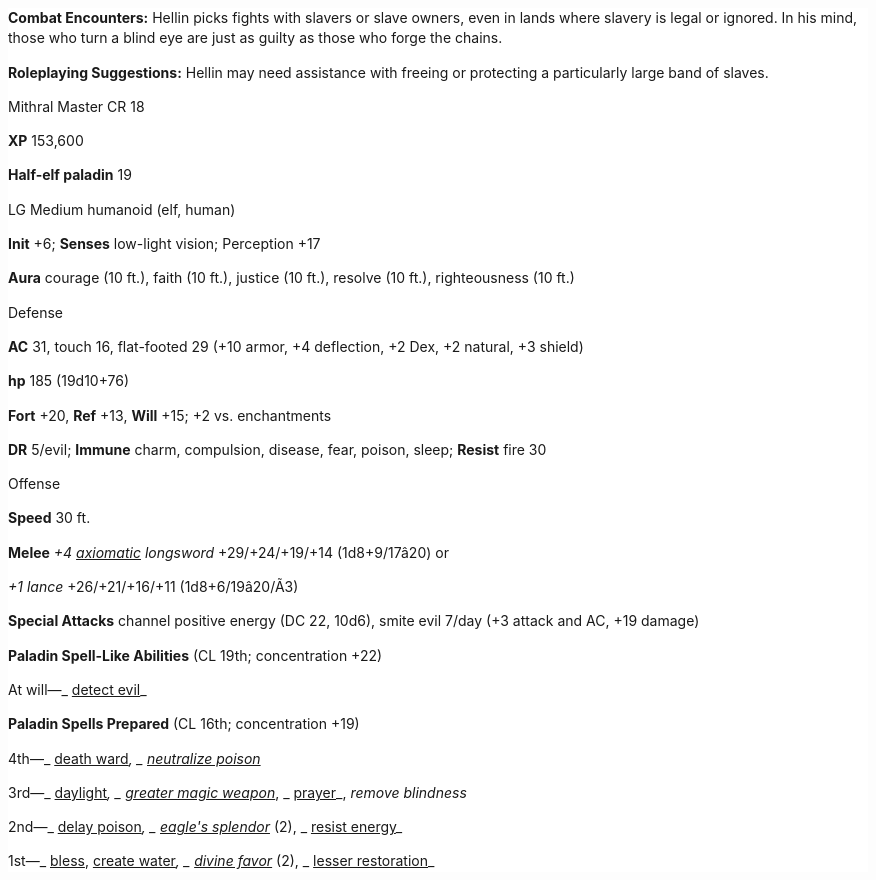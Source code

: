 **Combat Encounters:** Hellin picks fights with slavers or slave owners, even in lands where slavery is legal or ignored. In his mind, those who turn a blind eye are just as guilty as those who forge the chains.

**Roleplaying Suggestions:** Hellin may need assistance with freeing or protecting a particularly large band of slaves.

Mithral Master CR 18

**XP** 153,600

**Half-elf paladin** 19

LG Medium humanoid (elf, human)

**Init** +6; **Senses** low-light vision; Perception +17

**Aura** courage (10 ft.), faith (10 ft.), justice (10 ft.), resolve (10 ft.), righteousness (10 ft.)

Defense

**AC** 31, touch 16, flat-footed 29 (+10 armor, +4 deflection, +2 Dex, +2 natural, +3 shield)

**hp** 185 (19d10+76)

**Fort** +20, **Ref** +13, **Will** +15; +2 vs. enchantments

**DR** 5/evil; **Immune** charm, compulsion, disease, fear, poison, sleep; **Resist** fire 30

Offense

**Speed** 30 ft.

**Melee** _+4 [axiomatic](/pathfinderRPG/prd/magicItems/weapons.html#_weapons-axiomatic) longsword_ +29/+24/+19/+14 (1d8+9/17â20) or

_+1 lance_ +26/+21/+16/+11 (1d8+6/19â20/Ã3)

**Special Attacks** channel positive energy (DC 22, 10d6), smite evil 7/day (+3 attack and AC, +19 damage)

**Paladin Spell-Like Abilities** (CL 19th; concentration +22)

At will—_ [detect evil](/pathfinderRPG/prd/spells/detectEvil.html#_detect-evil)_

**Paladin Spells Prepared** (CL 16th; concentration +19)

4th—_ [death ward](/pathfinderRPG/prd/spells/deathWard.html#_death-ward)_, _ [neutralize poison](/pathfinderRPG/prd/spells/neutralizePoison.html#_neutralize-poison)_

3rd—_ [daylight](/pathfinderRPG/prd/spells/daylight.html#_daylight)_, _ [greater magic weapon](/pathfinderRPG/prd/spells/magicWeapon.html#_magic-weapon-greater)_, _ [prayer](/pathfinderRPG/prd/spells/prayer.html#_prayer)_, _remove blindness_

2nd—_ [delay poison](/pathfinderRPG/prd/spells/delayPoison.html#_delay-poison)_, _ [eagle's splendor](/pathfinderRPG/prd/spells/eagleSSplendor.html#_eagle-s-splendor)_ (2), _ [resist energy](/pathfinderRPG/prd/spells/resistEnergy.html#_resist-energy)_

1st—_ [bless](/pathfinderRPG/prd/spells/bless.html#_bless), [create water](/pathfinderRPG/prd/spells/createWater.html#_create-water)_, _ [divine favor](/pathfinderRPG/prd/spells/divineFavor.html#_divine-favor)_ (2), _ [lesser restoration](/pathfinderRPG/prd/spells/restoration.html#_restoration-lesser)_
